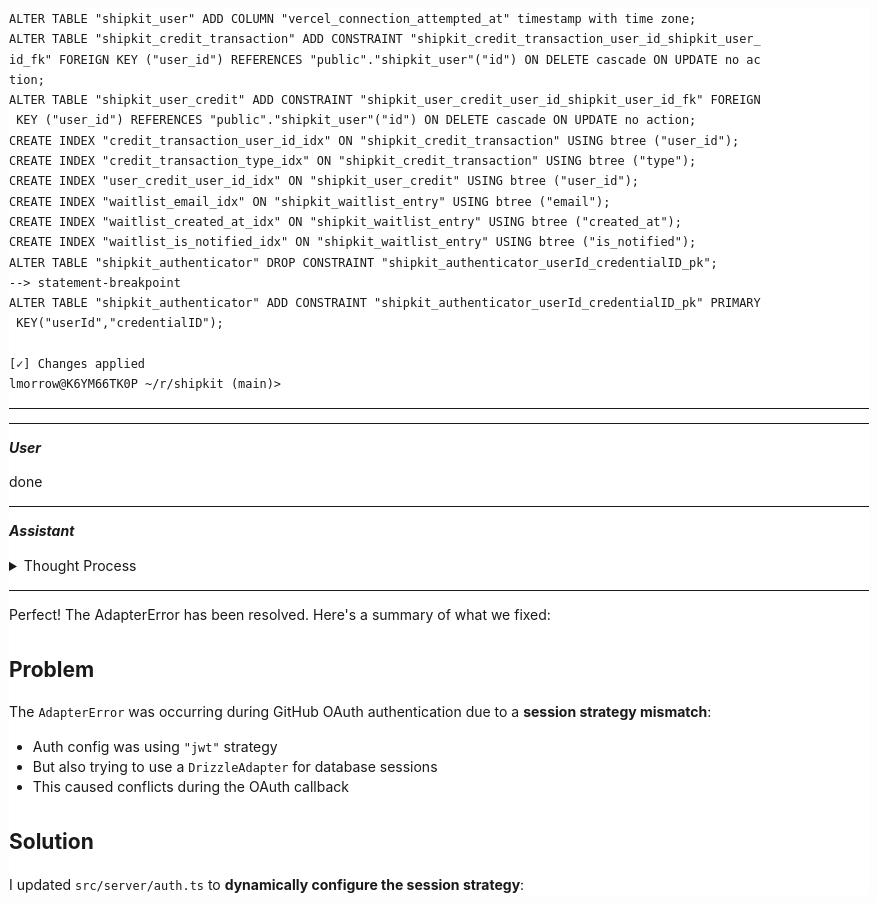 ```
ALTER TABLE "shipkit_user" ADD COLUMN "vercel_connection_attempted_at" timestamp with time zone;
ALTER TABLE "shipkit_credit_transaction" ADD CONSTRAINT "shipkit_credit_transaction_user_id_shipkit_user_
id_fk" FOREIGN KEY ("user_id") REFERENCES "public"."shipkit_user"("id") ON DELETE cascade ON UPDATE no ac
tion;
ALTER TABLE "shipkit_user_credit" ADD CONSTRAINT "shipkit_user_credit_user_id_shipkit_user_id_fk" FOREIGN
 KEY ("user_id") REFERENCES "public"."shipkit_user"("id") ON DELETE cascade ON UPDATE no action;
CREATE INDEX "credit_transaction_user_id_idx" ON "shipkit_credit_transaction" USING btree ("user_id");
CREATE INDEX "credit_transaction_type_idx" ON "shipkit_credit_transaction" USING btree ("type");
CREATE INDEX "user_credit_user_id_idx" ON "shipkit_user_credit" USING btree ("user_id");
CREATE INDEX "waitlist_email_idx" ON "shipkit_waitlist_entry" USING btree ("email");
CREATE INDEX "waitlist_created_at_idx" ON "shipkit_waitlist_entry" USING btree ("created_at");
CREATE INDEX "waitlist_is_notified_idx" ON "shipkit_waitlist_entry" USING btree ("is_notified");
ALTER TABLE "shipkit_authenticator" DROP CONSTRAINT "shipkit_authenticator_userId_credentialID_pk";
--> statement-breakpoint
ALTER TABLE "shipkit_authenticator" ADD CONSTRAINT "shipkit_authenticator_userId_credentialID_pk" PRIMARY
 KEY("userId","credentialID");

[✓] Changes applied
lmorrow@K6YM66TK0P ~/r/shipkit (main)>
```

---



---

_**User**_

done

---

_**Assistant**_

<think><details><summary>Thought Process</summary></details></think>

---

Perfect! The AdapterError has been resolved. Here's a summary of what we fixed:

## Problem
The `AdapterError` was occurring during GitHub OAuth authentication due to a **session strategy mismatch**:
- Auth config was using `"jwt"` strategy 
- But also trying to use a `DrizzleAdapter` for database sessions
- This caused conflicts during the OAuth callback

## Solution
I updated `src/server/auth.ts` to **dynamically configure the session strategy**:
